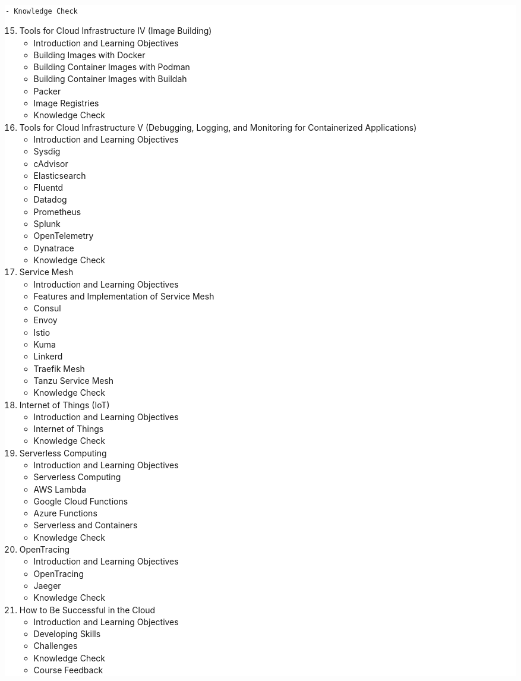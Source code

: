     - Knowledge Check
15. Tools for Cloud Infrastructure IV (Image Building)
    - Introduction and Learning Objectives
    - Building Images with Docker
    - Building Container Images with Podman
    - Building Container Images with Buildah
    - Packer
    - Image Registries
    - Knowledge Check
16. Tools for Cloud Infrastructure V (Debugging, Logging, and Monitoring for Containerized Applications)
    - Introduction and Learning Objectives
    - Sysdig
    - cAdvisor
    - Elasticsearch
    - Fluentd
    - Datadog
    - Prometheus
    - Splunk
    - OpenTelemetry
    - Dynatrace
    - Knowledge Check
17. Service Mesh
    - Introduction and Learning Objectives
    - Features and Implementation of Service Mesh
    - Consul
    - Envoy
    - Istio
    - Kuma
    - Linkerd
    - Traefik Mesh
    - Tanzu Service Mesh
    - Knowledge Check
18. Internet of Things (IoT)
    - Introduction and Learning Objectives
    - Internet of Things
    - Knowledge Check
19. Serverless Computing
    - Introduction and Learning Objectives
    - Serverless Computing
    - AWS Lambda
    - Google Cloud Functions
    - Azure Functions
    - Serverless and Containers
    - Knowledge Check
20. OpenTracing
    - Introduction and Learning Objectives
    - OpenTracing
    - Jaeger
    - Knowledge Check
21. How to Be Successful in the Cloud
    - Introduction and Learning Objectives
    - Developing Skills
    - Challenges
    - Knowledge Check
    - Course Feedback
